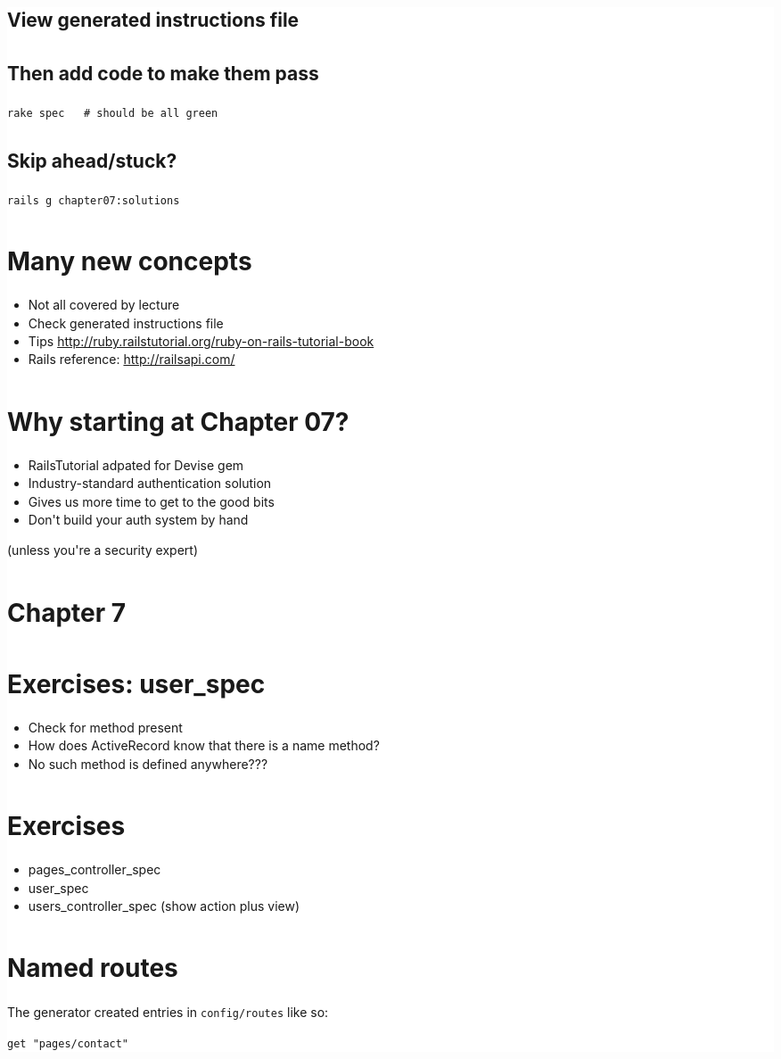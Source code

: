 ## View generated instructions file

## Then add code to make them pass

    rake spec   # should be all green

## Skip ahead/stuck?

    rails g chapter07:solutions

# Many new concepts

* Not all covered by lecture
* Check generated instructions file
* Tips <http://ruby.railstutorial.org/ruby-on-rails-tutorial-book>
* Rails reference: <http://railsapi.com/>

# Why starting at Chapter 07?

* RailsTutorial adpated for Devise gem
* Industry-standard authentication solution
* Gives us more time to get to the good bits
* Don't build your auth system by hand

(unless you're a security expert)

# Chapter 7

# Exercises: user_spec

* Check for method present
* How does ActiveRecord know that there is a name method?
* No such method is defined anywhere???

# Exercises

* pages_controller_spec
* user_spec
* users_controller_spec (show action plus view)

# Named routes

The generator created entries in `config/routes` like so:

    get "pages/contact"
